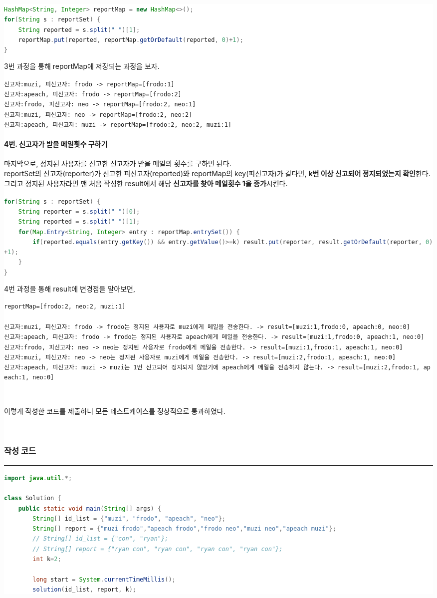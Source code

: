 ```java
HashMap<String, Integer> reportMap = new HashMap<>();
for(String s : reportSet) {
    String reported = s.split(" ")[1];
    reportMap.put(reported, reportMap.getOrDefault(reported, 0)+1);
}
```
3번 과정을 통해 reportMap에 저장되는 과정을 보자.
```
신고자:muzi, 피신고자: frodo -> reportMap=[frodo:1]
신고자:apeach, 피신고자: frodo -> reportMap=[frodo:2]
신고자:frodo, 피신고자: neo -> reportMap=[frodo:2, neo:1]
신고자:muzi, 피신고자: neo -> reportMap=[frodo:2, neo:2]
신고자:apeach, 피신고자: muzi -> reportMap=[frodo:2, neo:2, muzi:1]
```

#### 4번. 신고자가 받을 메일횟수 구하기
마지막으로, 정지된 사용자를 신고한 신고자가 받을 메일의 횟수를 구하면 된다. <br>
reportSet의 신고자(reporter)가 신고한 피신고자(reported)와 reportMap의 key(피신고자)가 같다면, **k번 이상 신고되어 정지되었는지 확인**한다. <br>
그리고 정지된 사용자라면 맨 처음 작성한 result에서 해당 **신고자를 찾아 메일횟수 1을 증가**시킨다.

```java
for(String s : reportSet) {
    String reporter = s.split(" ")[0];
    String reported = s.split(" ")[1];
    for(Map.Entry<String, Integer> entry : reportMap.entrySet()) {
        if(reported.equals(entry.getKey()) && entry.getValue()>=k) result.put(reporter, result.getOrDefault(reporter, 0)+1);
    }
}
```
4번 과정을 통해 result에 변경점을 알아보면,
```
reportMap=[frodo:2, neo:2, muzi:1]

신고자:muzi, 피신고자: frodo -> frodo는 정지된 사용자로 muzi에게 메일을 전송한다. -> result=[muzi:1,frodo:0, apeach:0, neo:0]
신고자:apeach, 피신고자: frodo -> frodo는 정지된 사용자로 apeach에게 메일을 전송한다. -> result=[muzi:1,frodo:0, apeach:1, neo:0]
신고자:frodo, 피신고자: neo -> neo는 정지된 사용자로 frodo에게 메일을 전송한다. -> result=[muzi:1,frodo:1, apeach:1, neo:0]
신고자:muzi, 피신고자: neo -> neo는 정지된 사용자로 muzi에게 메일을 전송한다. -> result=[muzi:2,frodo:1, apeach:1, neo:0]
신고자:apeach, 피신고자: muzi -> muzi는 1번 신고되어 정지되지 않았기에 apeach에게 메일을 전송하지 않는다. -> result=[muzi:2,frodo:1, apeach:1, neo:0]
```
<br>

이렇게 작성한 코드를 제출하니 모든 테스트케이스를 정상적으로 통과하였다.

<br>

### 작성 코드
---
```java
import java.util.*;

class Solution {
    public static void main(String[] args) {
        String[] id_list = {"muzi", "frodo", "apeach", "neo"};
        String[] report = {"muzi frodo","apeach frodo","frodo neo","muzi neo","apeach muzi"};
        // String[] id_list = {"con", "ryan"};
        // String[] report = {"ryan con", "ryan con", "ryan con", "ryan con"};
        int k=2;

        long start = System.currentTimeMillis();
        solution(id_list, report, k);
```